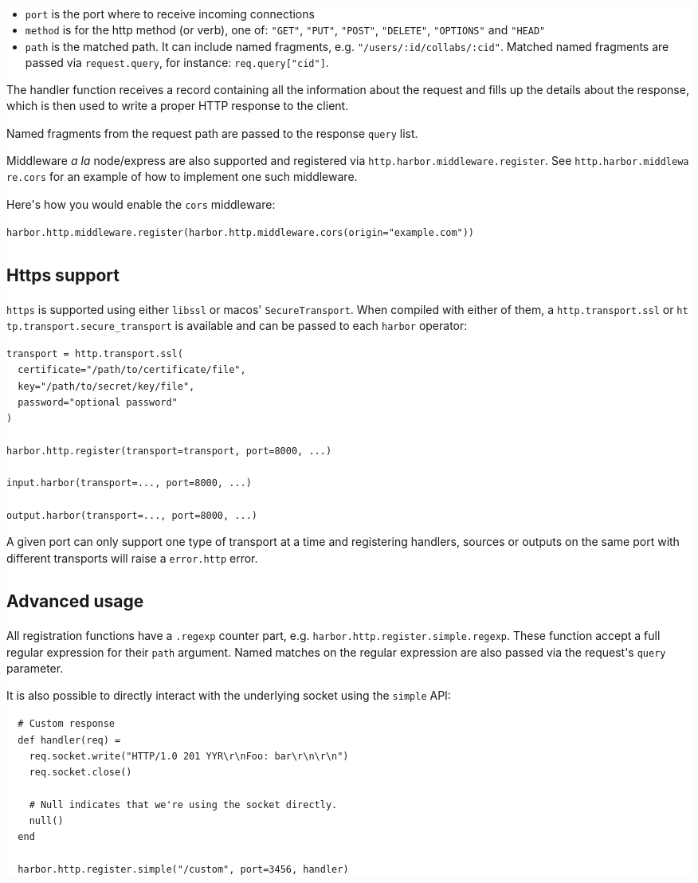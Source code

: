 - `port` is the port where to receive incoming connections
- `method` is for the http method (or verb), one of: `"GET"`, `"PUT"`, `"POST"`, `"DELETE"`, `"OPTIONS"` and `"HEAD"`
- `path` is the matched path. It can include named fragments, e.g. `"/users/:id/collabs/:cid"`. Matched named fragments are passed via `request.query`, for instance: `req.query["cid"]`.

The handler function receives a record containing all the information about the request and fills
up the details about the response, which is then used to write a proper HTTP response to the client.

Named fragments from the request path are passed to the response `query` list.

Middleware _a la_ node/express are also supported and registered via `http.harbor.middleware.register`. See `http.harbor.middleware.cors` for an example of how to implement one such middleware.

Here's how you would enable the `cors` middleware:

```
harbor.http.middleware.register(harbor.http.middleware.cors(origin="example.com"))
```

## Https support

`https` is supported using either `libssl` or macos' `SecureTransport`. When compiled with either of them, a `http.transport.ssl` or `http.transport.secure_transport`
is available and can be passed to each `harbor` operator:

```liquidsoap
transport = http.transport.ssl(
  certificate="/path/to/certificate/file",
  key="/path/to/secret/key/file",
  password="optional password"
)

harbor.http.register(transport=transport, port=8000, ...)

input.harbor(transport=..., port=8000, ...)

output.harbor(transport=..., port=8000, ...)
```

A given port can only support one type of transport at a time and registering handlers, sources or outputs on the same port with different transports
will raise a `error.http` error.

## Advanced usage

All registration functions have a `.regexp` counter part, e.g. `harbor.http.register.simple.regexp`. These function accept
a full regular expression for their `path` argument. Named matches on the regular expression are also passed via the request's `query`
parameter.

It is also possible to directly interact with the underlying socket using the `simple` API:

```liquidsoap
  # Custom response
  def handler(req) =
    req.socket.write("HTTP/1.0 201 YYR\r\nFoo: bar\r\n\r\n")
    req.socket.close()

    # Null indicates that we're using the socket directly.
    null()
  end

  harbor.http.register.simple("/custom", port=3456, handler)
```
